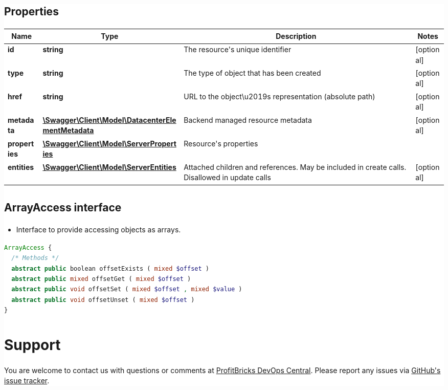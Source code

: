 ## Properties
Name | Type | Description | Notes
------------ | ------------- | ------------- | -------------
**id** | **string** | The resource&#39;s unique identifier | [optional] 
**type** | **string** | The type of object that has been created | [optional] 
**href** | **string** | URL to the object\u2019s representation (absolute path) | [optional] 
**metadata** | [**\Swagger\Client\Model\DatacenterElementMetadata**](DatacenterElementMetadata.md) | Backend managed resource metadata | [optional] 
**properties** | [**\Swagger\Client\Model\ServerProperties**](ServerProperties.md) | Resource&#39;s properties | 
**entities** | [**\Swagger\Client\Model\ServerEntities**](ServerEntities.md) | Attached children and references. May be included in create calls. Disallowed in update calls | [optional] 


## ArrayAccess interface
*   Interface to provide accessing objects as arrays.

```php
ArrayAccess {
  /* Methods */
  abstract public boolean offsetExists ( mixed $offset )
  abstract public mixed offsetGet ( mixed $offset )
  abstract public void offsetSet ( mixed $offset , mixed $value )
  abstract public void offsetUnset ( mixed $offset )
}
```

# Support
You are welcome to contact us with questions or comments at [ProfitBricks DevOps Central](https://devops.profitbricks.com/). Please report any issues via [GitHub's issue tracker](https://github.com/profitbricks/profitbricks-sdk-php/issues).